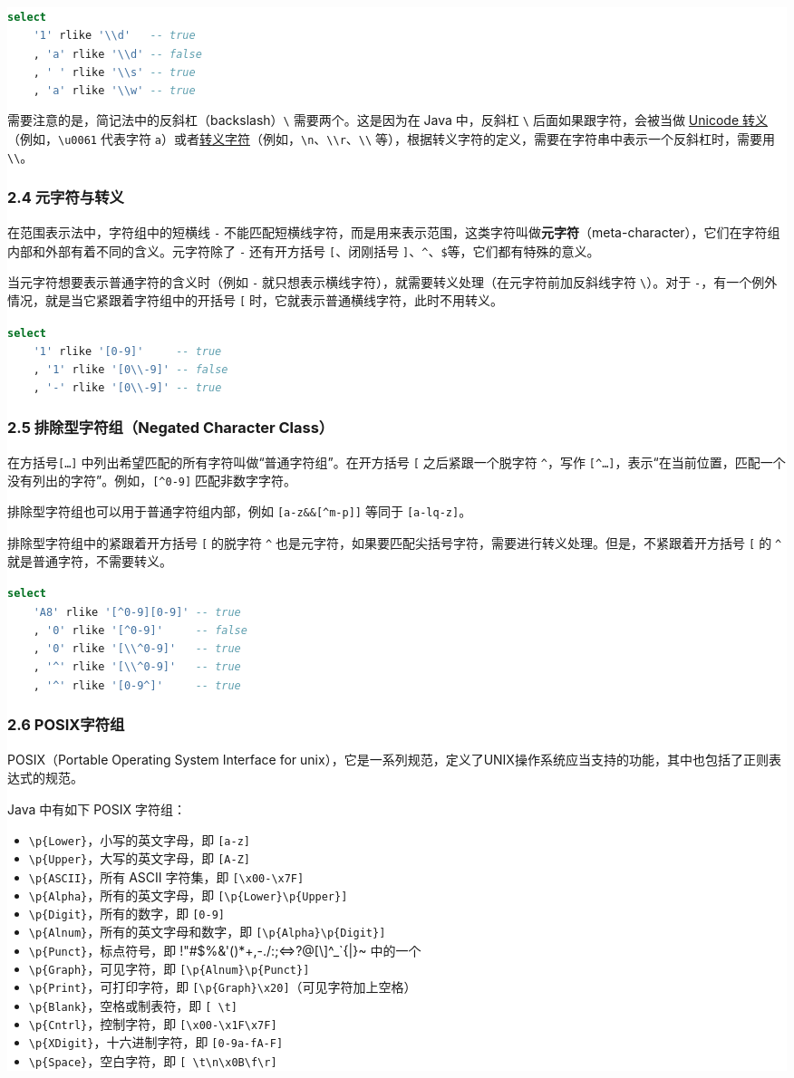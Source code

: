 ```sql
select 
    '1' rlike '\\d'   -- true
    , 'a' rlike '\\d' -- false
    , ' ' rlike '\\s' -- true
    , 'a' rlike '\\w' -- true
```

需要注意的是，简记法中的反斜杠（backslash）`\` 需要两个。这是因为在 Java 中，反斜杠 `\` 后面如果跟字符，会被当做 [Unicode 转义](https://docs.oracle.com/javase/specs/jls/se8/html/jls-3.html#jls-3.3)（例如，`\u0061` 代表字符 `a`）或者[转义字符](https://docs.oracle.com/javase/specs/jls/se8/html/jls-3.html#jls-3.10.6)（例如，`\n`、`\\r`、`\\` 等），根据转义字符的定义，需要在字符串中表示一个反斜杠时，需要用 `\\`。

### 2.4 元字符与转义

在范围表示法中，字符组中的短横线 `-` 不能匹配短横线字符，而是用来表示范围，这类字符叫做**元字符**（meta-character），它们在字符组内部和外部有着不同的含义。元字符除了 `-` 还有开方括号 `[`、闭刚括号 `]`、`^`、`$`等，它们都有特殊的意义。

当元字符想要表示普通字符的含义时（例如 `-` 就只想表示横线字符），就需要转义处理（在元字符前加反斜线字符 `\`）。对于 `-`，有一个例外情况，就是当它紧跟着字符组中的开括号 `[` 时，它就表示普通横线字符，此时不用转义。

```sql
select 
    '1' rlike '[0-9]'     -- true
    , '1' rlike '[0\\-9]' -- false
    , '-' rlike '[0\\-9]' -- true
```

### 2.5 排除型字符组（Negated Character Class）

在方括号`[…]` 中列出希望匹配的所有字符叫做“普通字符组”。在开方括号 `[` 之后紧跟一个脱字符 `^`，写作 `[^…]`，表示“在当前位置，匹配一个没有列出的字符”。例如，`[^0-9]` 匹配非数字字符。

排除型字符组也可以用于普通字符组内部，例如 `[a-z&&[^m-p]]` 等同于 `[a-lq-z]`。

排除型字符组中的紧跟着开方括号 `[` 的脱字符 `^` 也是元字符，如果要匹配尖括号字符，需要进行转义处理。但是，不紧跟着开方括号 `[` 的 `^` 就是普通字符，不需要转义。

```sql
select
    'A8' rlike '[^0-9][0-9]' -- true
    , '0' rlike '[^0-9]'     -- false
    , '0' rlike '[\\^0-9]'   -- true
    , '^' rlike '[\\^0-9]'   -- true
    , '^' rlike '[0-9^]'     -- true
```

### 2.6 POSIX字符组

POSIX（Portable Operating System Interface for unix），它是一系列规范，定义了UNIX操作系统应当支持的功能，其中也包括了正则表达式的规范。

Java 中有如下 POSIX 字符组：

- `\p{Lower}`，小写的英文字母，即 `[a-z]`
- `\p{Upper}`，大写的英文字母，即 `[A-Z]`
- `\p{ASCII}`，所有 ASCII 字符集，即 `[\x00-\x7F]`
- `\p{Alpha}`，所有的英文字母，即 `[\p{Lower}\p{Upper}]`
- `\p{Digit}`，所有的数字，即 `[0-9]`
- `\p{Alnum}`，所有的英文字母和数字，即 `[\p{Alpha}\p{Digit}]`
- `\p{Punct}`，标点符号，即 !"#$%&'()\*+,-./:;<=>?@[\\]^_\`{|}~ 中的一个
- `\p{Graph}`，可见字符，即 `[\p{Alnum}\p{Punct}]`
- `\p{Print}`，可打印字符，即 `[\p{Graph}\x20]`（可见字符加上空格）
- `\p{Blank}`，空格或制表符，即 `[ \t]`
- `\p{Cntrl}`，控制字符，即 `[\x00-\x1F\x7F]`
- `\p{XDigit}`，十六进制字符，即 `[0-9a-fA-F]`
- `\p{Space}`，空白字符，即 `[ \t\n\x0B\f\r]`
